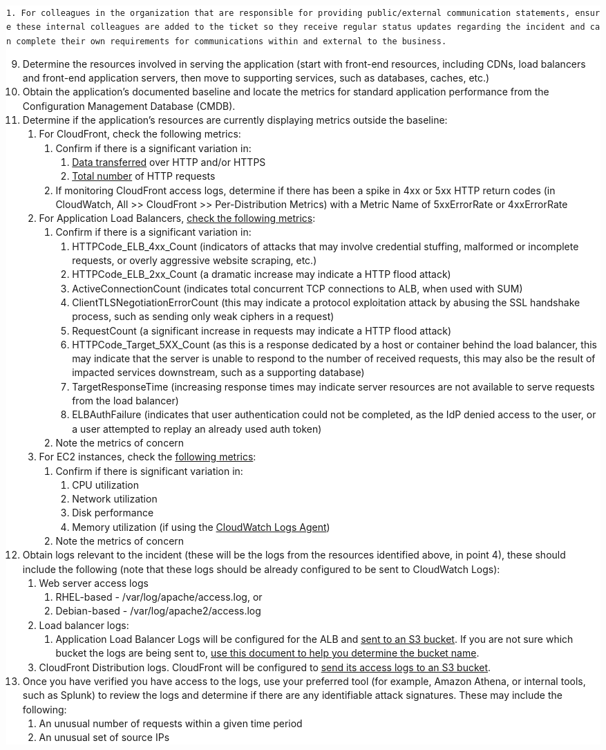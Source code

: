     1. For colleagues in the organization that are responsible for providing public/external communication statements, ensure these internal colleagues are added to the ticket so they receive regular status updates regarding the incident and can complete their own requirements for communications within and external to the business.
9. Determine the resources involved in serving the application (start with front-end resources, including CDNs, load balancers and front-end application servers, then move to supporting services, such as databases, caches, etc.)
10. Obtain the application’s documented baseline and locate the metrics for standard application performance from the Configuration Management Database (CMDB).
11. Determine if the application’s resources are currently displaying metrics outside the baseline:
    1. For CloudFront, check the following metrics:
        1. Confirm if there is a significant variation in:
            1. [Data transferred](https://aws.amazon.com/cloudfront/reporting/) over HTTP and/or HTTPS
            2. [Total number](https://docs.aws.amazon.com/AmazonCloudFront/latest/DeveloperGuide/monitoring-using-cloudwatch.html) of HTTP requests
        2. If monitoring CloudFront access logs, determine if there has been a spike in 4xx or 5xx HTTP return codes (in CloudWatch, All >> CloudFront >> Per-Distribution Metrics) with a Metric Name of 5xxErrorRate or 4xxErrorRate
    2. For Application Load Balancers, [check the following metrics](https://docs.aws.amazon.com/elasticloadbalancing/latest/application/load-balancer-cloudwatch-metrics.html):
        1. Confirm if there is a significant variation in:
            1. HTTPCode_ELB_4xx_Count (indicators of attacks that may involve credential stuffing, malformed or incomplete requests, or overly aggressive website scraping, etc.)
            2. HTTPCode_ELB_2xx_Count (a dramatic increase may indicate a HTTP flood attack)
            3. ActiveConnectionCount (indicates total concurrent TCP connections to ALB, when used with SUM)
            4. ClientTLSNegotiationErrorCount (this may indicate a protocol exploitation attack by abusing the SSL handshake process, such as sending only weak ciphers in a request)
            5. RequestCount (a significant increase in requests may indicate a HTTP flood attack)
            6. HTTPCode_Target_5XX_Count (as this is a response dedicated by a host or container behind the load balancer, this may indicate that the server is unable to respond to the number of received requests, this may also be the result of impacted services downstream, such as a supporting database)
            7. TargetResponseTime (increasing response times may indicate server resources are not available to serve requests from the load balancer)
            8. ELBAuthFailure (indicates that user authentication could not be completed, as the IdP denied access to the user, or a user attempted to replay an already used auth token)
        2. Note the metrics of concern
    3. For EC2 instances, check the [following metrics](https://docs.aws.amazon.com/AWSEC2/latest/UserGuide/monitoring_ec2.html):
        1. Confirm if there is significant variation in:
            1. CPU utilization
            2. Network utilization
            3. Disk performance
            4. Memory utilization (if using the [CloudWatch Logs Agent](https://docs.aws.amazon.com/AmazonCloudWatch/latest/monitoring/Install-CloudWatch-Agent.html))
        2. Note the metrics of concern
12. Obtain logs relevant to the incident (these will be the logs from the resources identified above, in point 4), these should include the following (note that these logs should be already configured to be sent to CloudWatch Logs):
    1. Web server access logs
        1. RHEL-based - /var/log/apache/access.log, or 
        2. Debian-based - /var/log/apache2/access.log
    2. Load balancer logs:
        1. Application Load Balancer Logs will be configured for the ALB and [sent to an S3 bucket](https://docs.aws.amazon.com/elasticloadbalancing/latest/application/load-balancer-access-logs.html). If you are not sure which bucket the logs are being sent to, [use this document to help you determine the bucket name](https://docs.aws.amazon.com/elasticloadbalancing/latest/application/load-balancer-access-logs.html#enable-access-logging). 
    3. CloudFront Distribution logs. CloudFront will be configured to [send its access logs to an S3 bucket](https://docs.aws.amazon.com/AmazonCloudFront/latest/DeveloperGuide/AccessLogs.html).
13. Once you have verified you have access to the logs, use your preferred tool (for example, Amazon Athena, or internal tools, such as Splunk) to review the logs and determine if there are any identifiable attack signatures. These may include the following:
    1. An unusual number of requests within a given time period
    2. An unusual set of source IPs